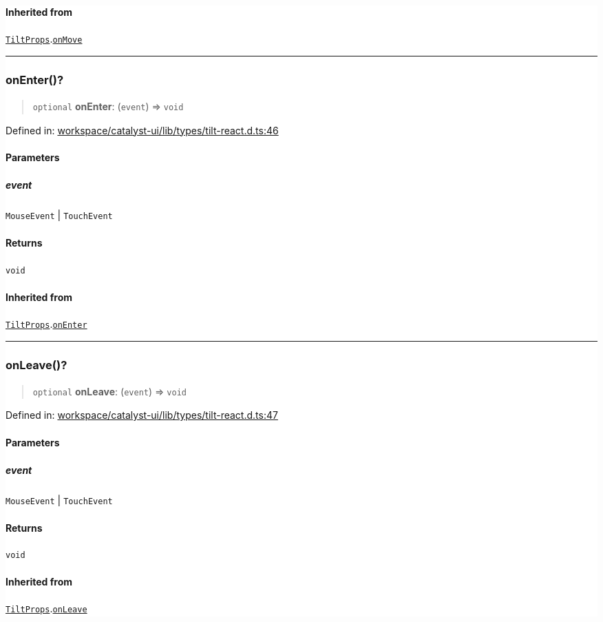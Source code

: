 #### Inherited from

[`TiltProps`](../../../types/tilt-react/interfaces/TiltProps.md).[`onMove`](../../../types/tilt-react/interfaces/TiltProps.md#onmove)

---

### onEnter()?

> `optional` **onEnter**: (`event`) => `void`

Defined in: [workspace/catalyst-ui/lib/types/tilt-react.d.ts:46](https://github.com/TheBranchDriftCatalyst/catalyst-ui/blob/main/lib/types/tilt-react.d.ts#L46)

#### Parameters

##### event

`MouseEvent` | `TouchEvent`

#### Returns

`void`

#### Inherited from

[`TiltProps`](../../../types/tilt-react/interfaces/TiltProps.md).[`onEnter`](../../../types/tilt-react/interfaces/TiltProps.md#onenter)

---

### onLeave()?

> `optional` **onLeave**: (`event`) => `void`

Defined in: [workspace/catalyst-ui/lib/types/tilt-react.d.ts:47](https://github.com/TheBranchDriftCatalyst/catalyst-ui/blob/main/lib/types/tilt-react.d.ts#L47)

#### Parameters

##### event

`MouseEvent` | `TouchEvent`

#### Returns

`void`

#### Inherited from

[`TiltProps`](../../../types/tilt-react/interfaces/TiltProps.md).[`onLeave`](../../../types/tilt-react/interfaces/TiltProps.md#onleave)
